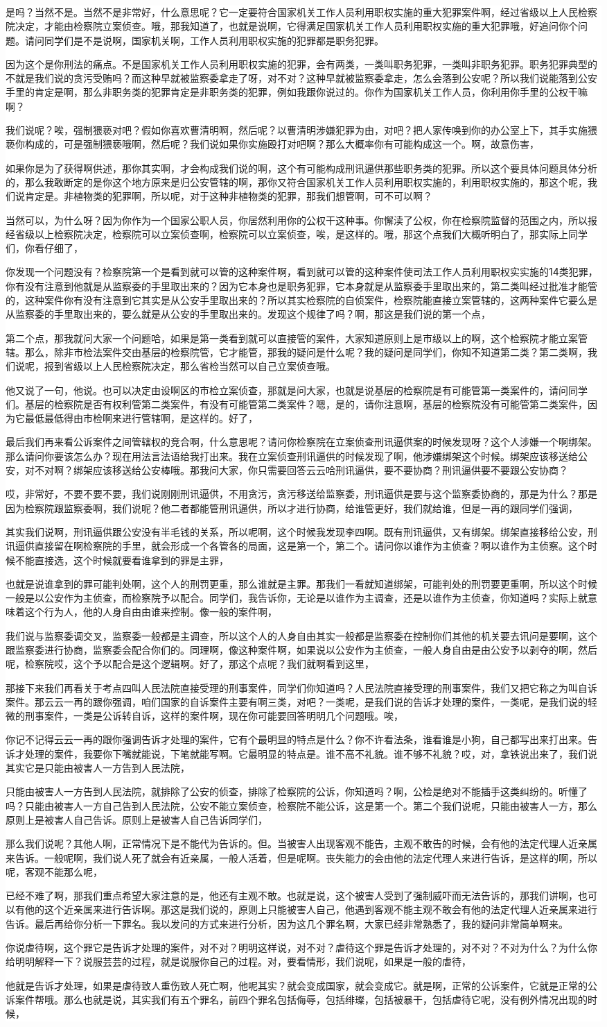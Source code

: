 是吗？当然不是。当然不是非常好，什么意思呢？它一定要符合国家机关工作人员利用职权实施的重大犯罪案件啊，经过省级以上人民检察院决定，才能由检察院立案侦查。哦，那我知道了，也就是说啊，它得满足国家机关工作人员利用职权实施的重大犯罪哦，好追问你个问题。请问同学们是不是说啊，国家机关啊，工作人员利用职权实施的犯罪都是职务犯罪。

因为这个是你刑法的痛点。不是国家机关工作人员利用职权实施的犯罪，会有两类，一类叫职务犯罪，一类叫非职务犯罪。职务犯罪典型的不就是我们说的贪污受贿吗？而这种早就被监察委拿走了呀，对不对？这种早就被监察委拿走，怎么会落到公安呢？所以我们说能落到公安手里的肯定是啊，那么非职务类的犯罪肯定是非职务类的犯罪，例如我跟你说过的。你作为国家机关工作人员，你利用你手里的公权干嘛啊？

我们说呢？唉，强制猥亵对吧？假如你喜欢曹清明啊，然后呢？以曹清明涉嫌犯罪为由，对吧？把人家传唤到你的办公室上下，其手实施猥亵你构成的，可是强制猥亵哦啊，然后呢？我们说如果你实施殴打对吧啊？那么大概率你有可能构成这一个。啊，故意伤害，

如果你是为了获得啊供述，那你其实啊，才会构成我们说的啊，这个有可能构成刑讯逼供那些职务类的犯罪。所以这个要具体问题具体分析的，那么我敢断定的是你这个地方原来是归公安管辖的啊，那你又符合国家机关工作人员利用职权实施的，利用职权实施的，那这个呢，我们说肯定是。非植物类的犯罪啊，所以呢，对于这种非植物类的犯罪，那我们想管啊，可不可以啊？

当然可以，为什么呀？因为你作为一个国家公职人员，你居然利用你的公权干这种事。你懈渎了公权，你在检察院监督的范围之内，所以报经省级以上检察院决定，检察院可以立案侦查啊，检察院可以立案侦查，唉，是这样的。哦，那这个点我们大概听明白了，那实际上同学们，你看仔细了，

你发现一个问题没有？检察院第一个是看到就可以管的这种案件啊，看到就可以管的这种案件使司法工作人员利用职权实实施的14类犯罪，你有没有注意到他就是从监察委的手里取出来的？因为它本身也是职务犯罪，它本身就是从监察委手里取出来的，第二类叫经过批准才能管的，这种案件你有没有注意到它其实是从公安手里取出来的？所以其实检察院的自侦案件，检察院能直接立案管辖的，这两种案件它要么是从监察委的手里取出来的，要么就是从公安的手里取出来的。发现这个规律了吗？啊，那这是我们说的第一个点，

第二个点，那我就问大家一个问题哈，如果是第一类看到就可以直接管的案件，大家知道原则上是市级以上的啊，这个检察院才能立案管辖。那么，除非市检法案件交由基层的检察院管，它才能管，那我的疑问是什么呢？我的疑问是同学们，你知不知道第二类？第二类啊，我们说呢，报到省级以上人民检察院决定，那么省检当然可以自己立案侦查哦。

他又说了一句，他说。也可以决定由设啊区的市检立案侦查，那就是问大家，也就是说基层的检察院是有可能管第一类案件的，请问同学们。基层的检察院是否有权利管第二类案件，有没有可能管第二类案件？嗯，是的，请你注意啊，基层的检察院没有可能管第二类案件，因为它最低最低得由市检啊来进行管辖啊，是这样的。好了，

最后我们再来看公诉案件之间管辖权的竞合啊，什么意思呢？请问你检察院在立案侦查刑讯逼供案的时候发现呀？这个人涉嫌一个啊绑架。那么请问你要该怎么办？现在用法言法语给我打出来。我在立案侦查刑讯逼供的时候发现了啊，他涉嫌绑架这个时候。绑架应该移送给公安，对不对啊？绑架应该移送给公安棒哦。那我问大家，你只需要回答云云哈刑讯逼供，要不要协商？刑讯逼供要不要跟公安协商？

哎，非常好，不要不要不要，我们说刚刚刑讯逼供，不用贪污，贪污移送给监察委，刑讯逼供是要与这个监察委协商的，那是为什么？那是因为检察院跟监察委啊，我们说呢？他二者都能管刑讯逼供，所以才进行协商，给谁管更好，我们就给谁，但是一再的跟同学们强调，

其实我们说啊，刑讯逼供跟公安没有半毛钱的关系，所以呢啊，这个时候我发现李四啊。既有刑讯逼供，又有绑架。绑架直接移给公安，刑讯逼供直接留在啊检察院的手里，就会形成一个各管各的局面，这是第一个，第二个。请问你以谁作为主侦查？啊以谁作为主侦察。这个时候不能直接选，这个时候就要看谁拿到的罪是主罪，

也就是说谁拿到的罪可能判处啊，这个人的刑罚更重，那么谁就是主罪。那我们一看就知道绑架，可能判处的刑罚要更重啊，所以这个时候一般是以公安作为主侦查，而检察院予以配合。同学们，我告诉你，无论是以谁作为主调查，还是以谁作为主侦查，你知道吗？实际上就意味着这个行为人，他的人身自由由谁来控制。像一般的案件啊，

我们说与监察委调交叉，监察委一般都是主调查，所以这个人的人身自由其实一般都是监察委在控制你们其他的机关要去讯问是要啊，这个跟监察委进行协商，监察委会配合你们的。同理啊，像这种案件啊，如果说以公安作为主侦查，一般人身自由是由公安予以剥夺的啊，然后呢，检察院哎，这个予以配合是这个逻辑啊。好了，那这个点呢？我们就啊看到这里，

那接下来我们再看关于考点四叫人民法院直接受理的刑事案件，同学们你知道吗？人民法院直接受理的刑事案件，我们又把它称之为叫自诉案件。那云云一再的跟你强调，咱们国家的自诉案件主要有啊三类，对吧？一类呢，是我们说的告诉才处理的案件，一类呢，是我们说的轻微的刑事案件，一类是公诉转自诉，这样的案件啊，现在你可能要回答明明几个问题哦。唉，

你记不记得云云一再的跟你强调告诉才处理的案件，它有个最明显的特点是什么？你不许看法条，谁看谁是小狗，自己都写出来打出来。告诉才处理的案件，我要你下嘴就能说，下笔就能写啊。它最明显的特点是。谁不高不礼貌。谁不够不礼貌？哎，对，拿铁说出来了，我们说其实它是只能由被害人一方告到人民法院，

只能由被害人一方告到人民法院，就排除了公安的侦查，排除了检察院的公诉，你知道吗？啊，公检是绝对不能插手这类纠纷的。听懂了吗？只能由被害人一方自己告到人民法院，公安不能立案侦查，检察院不能公诉，这是第一个。第二个我们说呢，只能由被害人一方，那么原则上是被害人自己告诉。原则上是被害人自己告诉同学们，

那么我们说呢？其他人啊，正常情况下是不能代为告诉的。但。当被害人出现客观不能告，主观不敢告的时候，会有他的法定代理人近亲属来告诉。一般呢啊，我们说人死了就会有近亲属，一般人活着，但是呢啊。丧失能力的会由他的法定代理人来进行告诉，是这样的啊，所以呢，客观不能那么呢，

已经不难了啊，那我们重点希望大家注意的是，他还有主观不敢。也就是说，这个被害人受到了强制威吓而无法告诉的，那我们讲啊，也可以有他的这个近亲属来进行告诉啊。那这是我们说的，原则上只能被害人自己，他遇到客观不能主观不敢会有他的法定代理人近亲属来进行告诉。最后再给你分析一下罪名。我以发问的方式来进行分析，因为这几个罪名啊，大家已经非常熟悉了，我的疑问非常简单啊来。

你说虐待啊，这个罪它是告诉才处理的案件，对不对？明明这样说，对不对？虐待这个罪是告诉才处理的，对不对？不对为什么？为什么你给明明解释一下？说服芸芸的过程，就是说服你自己的过程。对，要看情形，我们说呢，如果是一般的虐待，

他就是告诉才处理，如果是虐待致人重伤致人死亡啊，他呢其实？就会变成国家，就会变成它。就是啊，正常的公诉案件，它就是正常的公诉案件帮哦。那么也就是说，其实我们有五个罪名，前四个罪名包括侮辱，包括绯璨，包括被暴干，包括虐待它呢，没有例外情况出现的时候，
